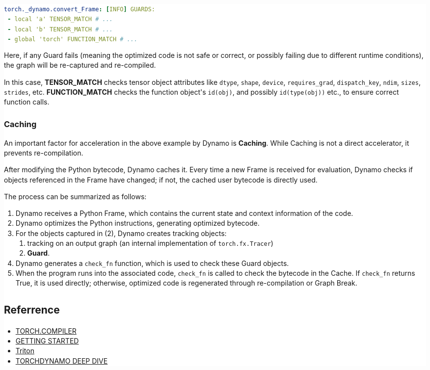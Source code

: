 ```yaml
torch._dynamo.convert_Frame: [INFO] GUARDS:
 - local 'a' TENSOR_MATCH # ... 
 - local 'b' TENSOR_MATCH # ...   
 - global 'torch' FUNCTION_MATCH # ...
```

Here, if any Guard fails (meaning the optimized code is not safe or correct, or possibly failing due to different runtime conditions), the graph will be re-captured and re-compiled.

In this case, **TENSOR_MATCH** checks tensor object attributes like `dtype`, `shape`, `device`, `requires_grad`, `dispatch_key`, `ndim`, `sizes`, `strides`, etc. **FUNCTION_MATCH** checks the function object's `id(obj)`, and possibly `id(type(obj))` etc., to ensure correct function calls.

### Caching

An important factor for acceleration in the above example by Dynamo is **Caching**. While Caching is not a direct accelerator, it prevents re-compilation.

After modifying the Python bytecode, Dynamo caches it. Every time a new Frame is received for evaluation, Dynamo checks if objects referenced in the Frame have changed; if not, the cached user bytecode is directly used.

The process can be summarized as follows:

1. Dynamo receives a Python Frame, which contains the current state and context information of the code.
2. Dynamo optimizes the Python instructions, generating optimized bytecode.
3. For the objects captured in (2), Dynamo creates tracking objects:
   1. tracking on an output graph (an internal implementation of `torch.fx.Tracer`)
   2. **Guard**.
4. Dynamo generates a `check_fn` function, which is used to check these Guard objects.
5. When the program runs into the associated code, `check_fn` is called to check the bytecode in the Cache. If `check_fn` returns True, it is used directly; otherwise, optimized code is regenerated through re-compilation or Graph Break.

## Referrence

- [TORCH.COMPILER](https://Pytorch.org/docs/2.1/torch.compiler.html)
- [GETTING STARTED](https://Pytorch.org/docs/2.1/torch.compiler_get_started.html)
- [Triton](https://github.com/openai/triton)
- [TORCHDYNAMO DEEP DIVE](https://Pytorch.org/docs/2.1/torch.compiler_deepdive.html)
